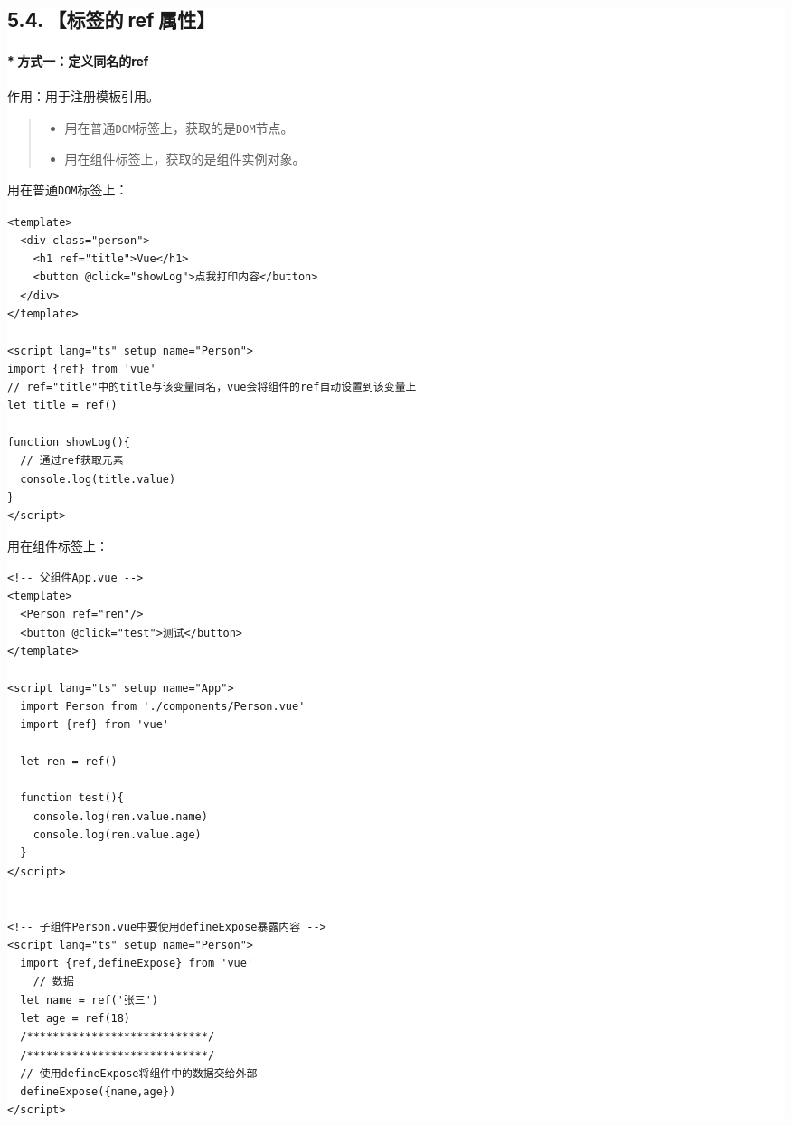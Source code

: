 
## 5.4. 【标签的 ref 属性】

#### * 方式一：定义同名的ref

作用：用于注册模板引用。

> * 用在普通`DOM`标签上，获取的是`DOM`节点。
>
> * 用在组件标签上，获取的是组件实例对象。

用在普通`DOM`标签上：

```vue
<template>
  <div class="person">
    <h1 ref="title">Vue</h1>
    <button @click="showLog">点我打印内容</button>
  </div>
</template>

<script lang="ts" setup name="Person">
import {ref} from 'vue'
// ref="title"中的title与该变量同名，vue会将组件的ref自动设置到该变量上
let title = ref()

function showLog(){
  // 通过ref获取元素
  console.log(title.value)
}
</script>
```

用在组件标签上：

```vue
<!-- 父组件App.vue -->
<template>
  <Person ref="ren"/>
  <button @click="test">测试</button>
</template>

<script lang="ts" setup name="App">
  import Person from './components/Person.vue'
  import {ref} from 'vue'

  let ren = ref()

  function test(){
    console.log(ren.value.name)
    console.log(ren.value.age)
  }
</script>


<!-- 子组件Person.vue中要使用defineExpose暴露内容 -->
<script lang="ts" setup name="Person">
  import {ref,defineExpose} from 'vue'
	// 数据
  let name = ref('张三')
  let age = ref(18)
  /****************************/
  /****************************/
  // 使用defineExpose将组件中的数据交给外部
  defineExpose({name,age})
</script>
```